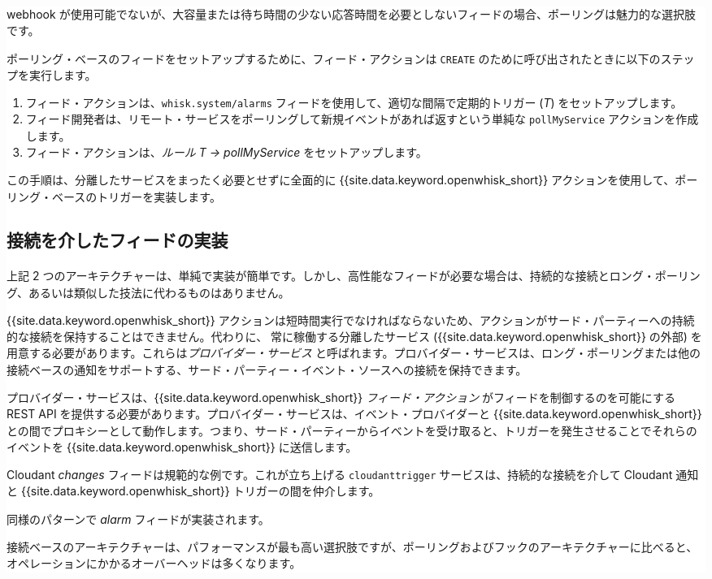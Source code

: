 webhook が使用可能でないが、大容量または待ち時間の少ない応答時間を必要としないフィードの場合、ポーリングは魅力的な選択肢です。

ポーリング・ベースのフィードをセットアップするために、フィード・アクションは `CREATE` のために呼び出されたときに以下のステップを実行します。

1.   フィード・アクションは、`whisk.system/alarms` フィードを使用して、適切な間隔で定期的トリガー (*T*) をセットアップします。
2.   フィード開発者は、リモート・サービスをポーリングして新規イベントがあれば返すという単純な `pollMyService` アクションを作成します。
3.  フィード・アクションは、*ルール* *T -> pollMyService* をセットアップします。

この手順は、分離したサービスをまったく必要とせずに全面的に {{site.data.keyword.openwhisk_short}} アクションを使用して、ポーリング・ベースのトリガーを実装します。

## 接続を介したフィードの実装

上記 2 つのアーキテクチャーは、単純で実装が簡単です。しかし、高性能なフィードが必要な場合は、持続的な接続とロング・ポーリング、あるいは類似した技法に代わるものはありません。

{{site.data.keyword.openwhisk_short}} アクションは短時間実行でなければならないため、アクションがサード・パーティーへの持続的な接続を保持することはできません。代わりに、
常に稼働する分離したサービス ({{site.data.keyword.openwhisk_short}} の外部) を用意する必要があります。これらは*プロバイダー・サービス* と呼ばれます。プロバイダー・サービスは、ロング・ポーリングまたは他の接続ベースの通知をサポートする、サード・パーティー・イベント・ソースへの接続を保持できます。

プロバイダー・サービスは、{{site.data.keyword.openwhisk_short}} *フィード・アクション* がフィードを制御するのを可能にする REST API を提供する必要があります。プロバイダー・サービスは、イベント・プロバイダーと {{site.data.keyword.openwhisk_short}} との間でプロキシーとして動作します。つまり、サード・パーティーからイベントを受け取ると、トリガーを発生させることでそれらのイベントを {{site.data.keyword.openwhisk_short}} に送信します。

Cloudant *changes* フィードは規範的な例です。これが立ち上げる `cloudanttrigger` サービスは、持続的な接続を介して Cloudant 通知と {{site.data.keyword.openwhisk_short}} トリガーの間を仲介します。


同様のパターンで *alarm* フィードが実装されます。

接続ベースのアーキテクチャーは、パフォーマンスが最も高い選択肢ですが、ポーリングおよびフックのアーキテクチャーに比べると、オペレーションにかかるオーバーヘッドは多くなります。   
